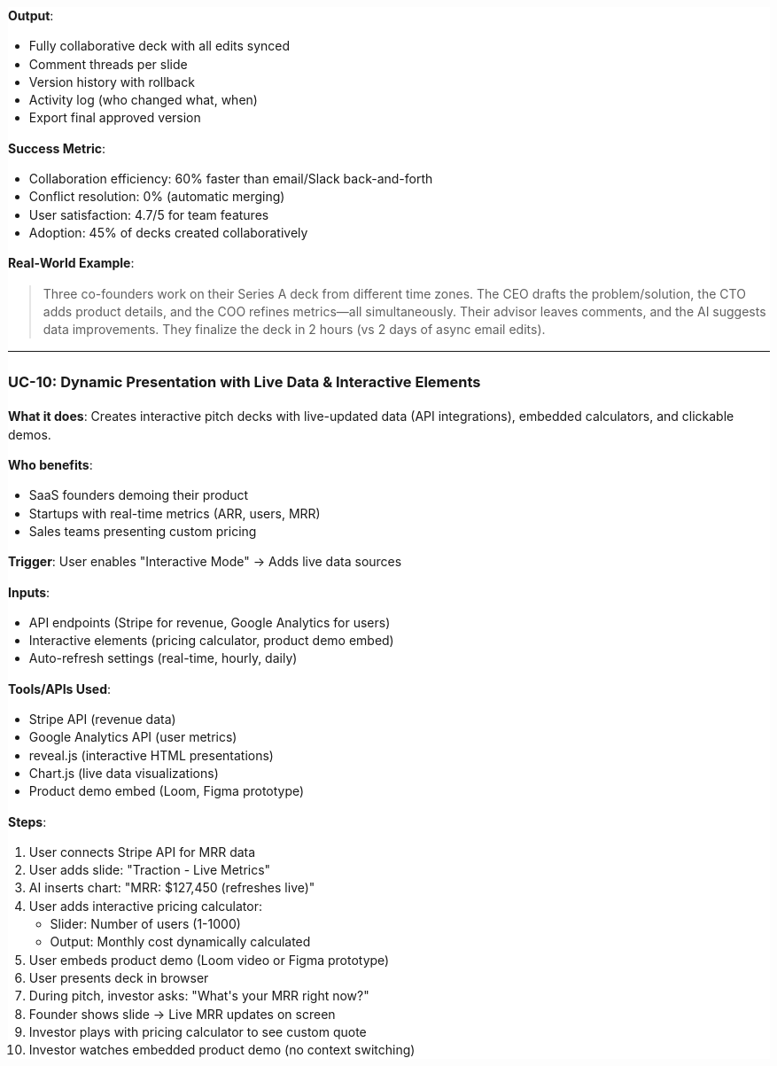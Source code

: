 **Output**:
- Fully collaborative deck with all edits synced
- Comment threads per slide
- Version history with rollback
- Activity log (who changed what, when)
- Export final approved version

**Success Metric**:
- Collaboration efficiency: 60% faster than email/Slack back-and-forth
- Conflict resolution: 0% (automatic merging)
- User satisfaction: 4.7/5 for team features
- Adoption: 45% of decks created collaboratively

**Real-World Example**:
> Three co-founders work on their Series A deck from different time zones. The CEO drafts the problem/solution, the CTO adds product details, and the COO refines metrics—all simultaneously. Their advisor leaves comments, and the AI suggests data improvements. They finalize the deck in 2 hours (vs 2 days of async email edits).

---

### UC-10: Dynamic Presentation with Live Data & Interactive Elements

**What it does**: Creates interactive pitch decks with live-updated data (API integrations), embedded calculators, and clickable demos.

**Who benefits**:
- SaaS founders demoing their product
- Startups with real-time metrics (ARR, users, MRR)
- Sales teams presenting custom pricing

**Trigger**: User enables "Interactive Mode" → Adds live data sources

**Inputs**:
- API endpoints (Stripe for revenue, Google Analytics for users)
- Interactive elements (pricing calculator, product demo embed)
- Auto-refresh settings (real-time, hourly, daily)

**Tools/APIs Used**:
- Stripe API (revenue data)
- Google Analytics API (user metrics)
- reveal.js (interactive HTML presentations)
- Chart.js (live data visualizations)
- Product demo embed (Loom, Figma prototype)

**Steps**:
1. User connects Stripe API for MRR data
2. User adds slide: "Traction - Live Metrics"
3. AI inserts chart: "MRR: $127,450 (refreshes live)"
4. User adds interactive pricing calculator:
   - Slider: Number of users (1-1000)
   - Output: Monthly cost dynamically calculated
5. User embeds product demo (Loom video or Figma prototype)
6. User presents deck in browser
7. During pitch, investor asks: "What's your MRR right now?"
8. Founder shows slide → Live MRR updates on screen
9. Investor plays with pricing calculator to see custom quote
10. Investor watches embedded product demo (no context switching)
